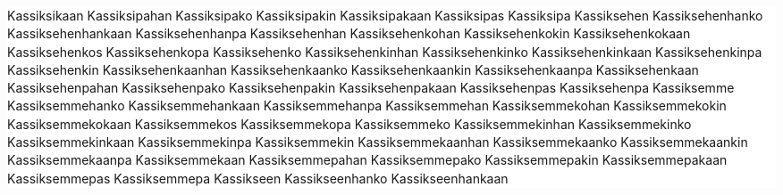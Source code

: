 Kassiksikaan
Kassiksipahan
Kassiksipako
Kassiksipakin
Kassiksipakaan
Kassiksipas
Kassiksipa
Kassiksehen
Kassiksehenhanko
Kassiksehenhankaan
Kassiksehenhanpa
Kassiksehenhan
Kassiksehenkohan
Kassiksehenkokin
Kassiksehenkokaan
Kassiksehenkos
Kassiksehenkopa
Kassiksehenko
Kassiksehenkinhan
Kassiksehenkinko
Kassiksehenkinkaan
Kassiksehenkinpa
Kassiksehenkin
Kassiksehenkaanhan
Kassiksehenkaanko
Kassiksehenkaankin
Kassiksehenkaanpa
Kassiksehenkaan
Kassiksehenpahan
Kassiksehenpako
Kassiksehenpakin
Kassiksehenpakaan
Kassiksehenpas
Kassiksehenpa
Kassiksemme
Kassiksemmehanko
Kassiksemmehankaan
Kassiksemmehanpa
Kassiksemmehan
Kassiksemmekohan
Kassiksemmekokin
Kassiksemmekokaan
Kassiksemmekos
Kassiksemmekopa
Kassiksemmeko
Kassiksemmekinhan
Kassiksemmekinko
Kassiksemmekinkaan
Kassiksemmekinpa
Kassiksemmekin
Kassiksemmekaanhan
Kassiksemmekaanko
Kassiksemmekaankin
Kassiksemmekaanpa
Kassiksemmekaan
Kassiksemmepahan
Kassiksemmepako
Kassiksemmepakin
Kassiksemmepakaan
Kassiksemmepas
Kassiksemmepa
Kassikseen
Kassikseenhanko
Kassikseenhankaan